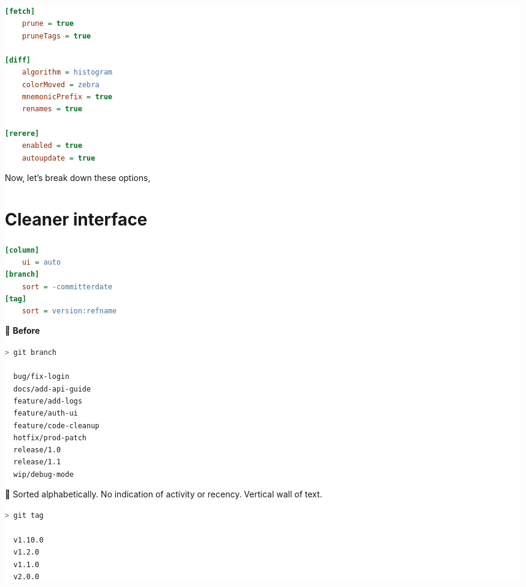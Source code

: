 ```ini
[fetch]  
    prune = true  
    pruneTags = true  
  
[diff]  
    algorithm = histogram  
    colorMoved = zebra  
    mnemonicPrefix = true  
    renames = true  
  
[rerere]  
    enabled = true  
    autoupdate = true
```

Now, let’s break down these options,

# Cleaner interface

```ini
[column]  
    ui = auto  
[branch]  
    sort = -committerdate  
[tag]  
    sort = version:refname
```

🔄 **Before**

```bash
> git branch  
  
  bug/fix-login  
  docs/add-api-guide  
  feature/add-logs  
  feature/auth-ui  
  feature/code-cleanup  
  hotfix/prod-patch  
  release/1.0  
  release/1.1  
  wip/debug-mode
```

🐛 Sorted alphabetically. No indication of activity or recency. Vertical wall of text.

```bash
> git tag  
  
  v1.10.0  
  v1.2.0  
  v1.1.0  
  v2.0.0
```
